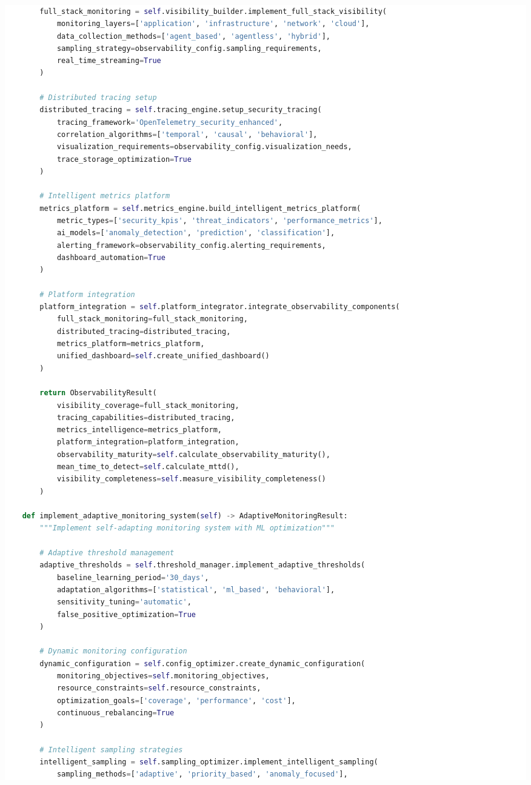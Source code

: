 ```python
        full_stack_monitoring = self.visibility_builder.implement_full_stack_visibility(
            monitoring_layers=['application', 'infrastructure', 'network', 'cloud'],
            data_collection_methods=['agent_based', 'agentless', 'hybrid'],
            sampling_strategy=observability_config.sampling_requirements,
            real_time_streaming=True
        )
        
        # Distributed tracing setup
        distributed_tracing = self.tracing_engine.setup_security_tracing(
            tracing_framework='OpenTelemetry_security_enhanced',
            correlation_algorithms=['temporal', 'causal', 'behavioral'],
            visualization_requirements=observability_config.visualization_needs,
            trace_storage_optimization=True
        )
        
        # Intelligent metrics platform
        metrics_platform = self.metrics_engine.build_intelligent_metrics_platform(
            metric_types=['security_kpis', 'threat_indicators', 'performance_metrics'],
            ai_models=['anomaly_detection', 'prediction', 'classification'],
            alerting_framework=observability_config.alerting_requirements,
            dashboard_automation=True
        )
        
        # Platform integration
        platform_integration = self.platform_integrator.integrate_observability_components(
            full_stack_monitoring=full_stack_monitoring,
            distributed_tracing=distributed_tracing,
            metrics_platform=metrics_platform,
            unified_dashboard=self.create_unified_dashboard()
        )
        
        return ObservabilityResult(
            visibility_coverage=full_stack_monitoring,
            tracing_capabilities=distributed_tracing,
            metrics_intelligence=metrics_platform,
            platform_integration=platform_integration,
            observability_maturity=self.calculate_observability_maturity(),
            mean_time_to_detect=self.calculate_mttd(),
            visibility_completeness=self.measure_visibility_completeness()
        )
    
    def implement_adaptive_monitoring_system(self) -> AdaptiveMonitoringResult:
        """Implement self-adapting monitoring system with ML optimization"""
        
        # Adaptive threshold management
        adaptive_thresholds = self.threshold_manager.implement_adaptive_thresholds(
            baseline_learning_period='30_days',
            adaptation_algorithms=['statistical', 'ml_based', 'behavioral'],
            sensitivity_tuning='automatic',
            false_positive_optimization=True
        )
        
        # Dynamic monitoring configuration
        dynamic_configuration = self.config_optimizer.create_dynamic_configuration(
            monitoring_objectives=self.monitoring_objectives,
            resource_constraints=self.resource_constraints,
            optimization_goals=['coverage', 'performance', 'cost'],
            continuous_rebalancing=True
        )
        
        # Intelligent sampling strategies
        intelligent_sampling = self.sampling_optimizer.implement_intelligent_sampling(
            sampling_methods=['adaptive', 'priority_based', 'anomaly_focused'],
```
